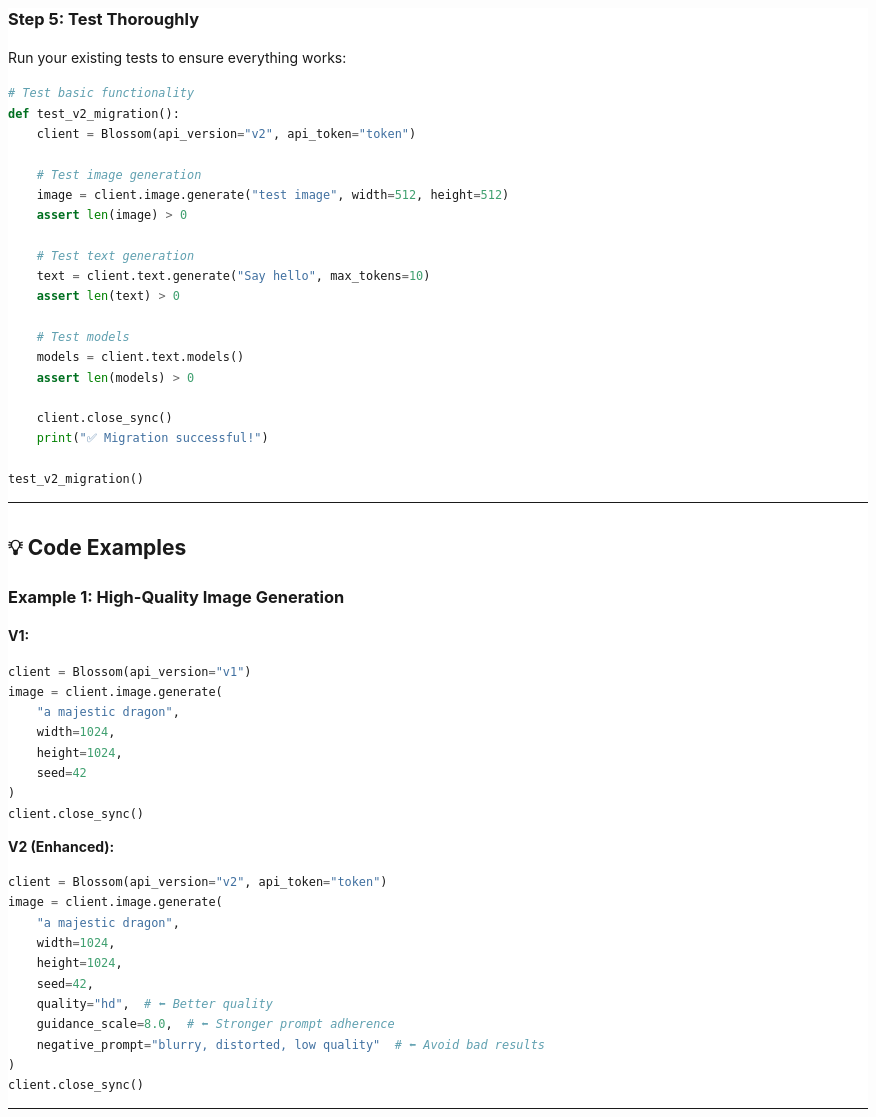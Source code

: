 
### Step 5: Test Thoroughly

Run your existing tests to ensure everything works:

```python
# Test basic functionality
def test_v2_migration():
    client = Blossom(api_version="v2", api_token="token")
    
    # Test image generation
    image = client.image.generate("test image", width=512, height=512)
    assert len(image) > 0
    
    # Test text generation
    text = client.text.generate("Say hello", max_tokens=10)
    assert len(text) > 0
    
    # Test models
    models = client.text.models()
    assert len(models) > 0
    
    client.close_sync()
    print("✅ Migration successful!")

test_v2_migration()
```

---

## 💡 Code Examples

### Example 1: High-Quality Image Generation

**V1:**
```python
client = Blossom(api_version="v1")
image = client.image.generate(
    "a majestic dragon",
    width=1024,
    height=1024,
    seed=42
)
client.close_sync()
```

**V2 (Enhanced):**
```python
client = Blossom(api_version="v2", api_token="token")
image = client.image.generate(
    "a majestic dragon",
    width=1024,
    height=1024,
    seed=42,
    quality="hd",  # ⬅️ Better quality
    guidance_scale=8.0,  # ⬅️ Stronger prompt adherence
    negative_prompt="blurry, distorted, low quality"  # ⬅️ Avoid bad results
)
client.close_sync()
```

---